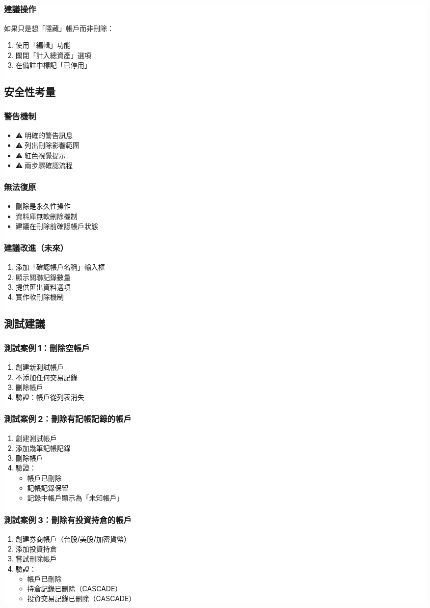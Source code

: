 ### 建議操作
如果只是想「隱藏」帳戶而非刪除：
1. 使用「編輯」功能
2. 關閉「計入總資產」選項
3. 在備註中標記「已停用」

## 安全性考量

### 警告機制
- ⚠️ 明確的警告訊息
- ⚠️ 列出刪除影響範圍
- ⚠️ 紅色視覺提示
- ⚠️ 兩步驟確認流程

### 無法復原
- 刪除是永久性操作
- 資料庫無軟刪除機制
- 建議在刪除前確認帳戶狀態

### 建議改進（未來）
1. 添加「確認帳戶名稱」輸入框
2. 顯示關聯記錄數量
3. 提供匯出資料選項
4. 實作軟刪除機制

## 測試建議

### 測試案例 1：刪除空帳戶
1. 創建新測試帳戶
2. 不添加任何交易記錄
3. 刪除帳戶
4. 驗證：帳戶從列表消失

### 測試案例 2：刪除有記帳記錄的帳戶
1. 創建測試帳戶
2. 添加幾筆記帳記錄
3. 刪除帳戶
4. 驗證：
   - 帳戶已刪除
   - 記帳記錄保留
   - 記錄中帳戶顯示為「未知帳戶」

### 測試案例 3：刪除有投資持倉的帳戶
1. 創建券商帳戶（台股/美股/加密貨幣）
2. 添加投資持倉
3. 嘗試刪除帳戶
4. 驗證：
   - 帳戶已刪除
   - 持倉記錄已刪除（CASCADE）
   - 投資交易記錄已刪除（CASCADE）
